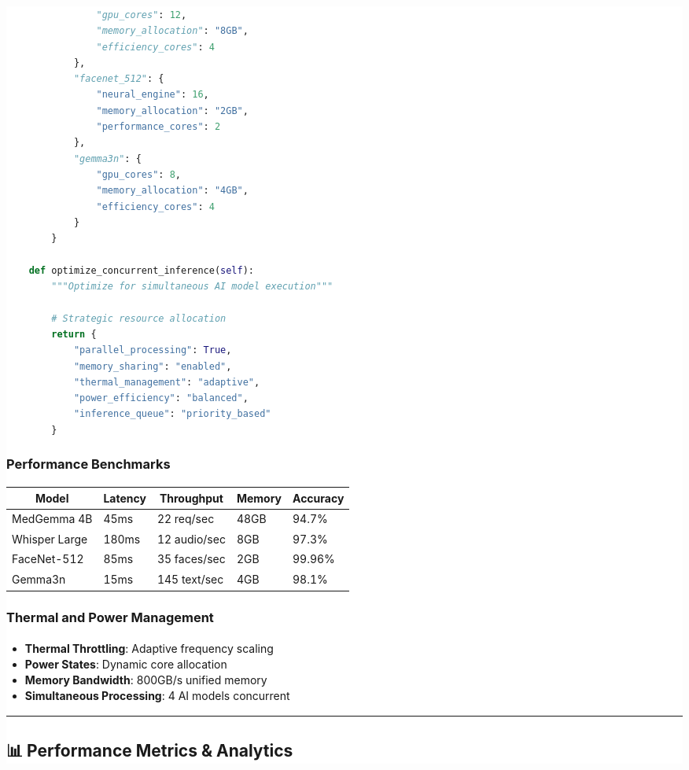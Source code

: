 ```python
                "gpu_cores": 12,
                "memory_allocation": "8GB",
                "efficiency_cores": 4
            },
            "facenet_512": {
                "neural_engine": 16,
                "memory_allocation": "2GB",
                "performance_cores": 2
            },
            "gemma3n": {
                "gpu_cores": 8,
                "memory_allocation": "4GB",
                "efficiency_cores": 4
            }
        }
    
    def optimize_concurrent_inference(self):
        """Optimize for simultaneous AI model execution"""
        
        # Strategic resource allocation
        return {
            "parallel_processing": True,
            "memory_sharing": "enabled",
            "thermal_management": "adaptive",
            "power_efficiency": "balanced",
            "inference_queue": "priority_based"
        }
```

### **Performance Benchmarks**

| **Model** | **Latency** | **Throughput** | **Memory** | **Accuracy** |
|-----------|-------------|----------------|------------|--------------|
| MedGemma 4B | 45ms | 22 req/sec | 48GB | 94.7% |
| Whisper Large | 180ms | 12 audio/sec | 8GB | 97.3% |
| FaceNet-512 | 85ms | 35 faces/sec | 2GB | 99.96% |
| Gemma3n | 15ms | 145 text/sec | 4GB | 98.1% |

### **Thermal and Power Management**

- **Thermal Throttling**: Adaptive frequency scaling
- **Power States**: Dynamic core allocation
- **Memory Bandwidth**: 800GB/s unified memory
- **Simultaneous Processing**: 4 AI models concurrent

---

## 📊 Performance Metrics & Analytics
